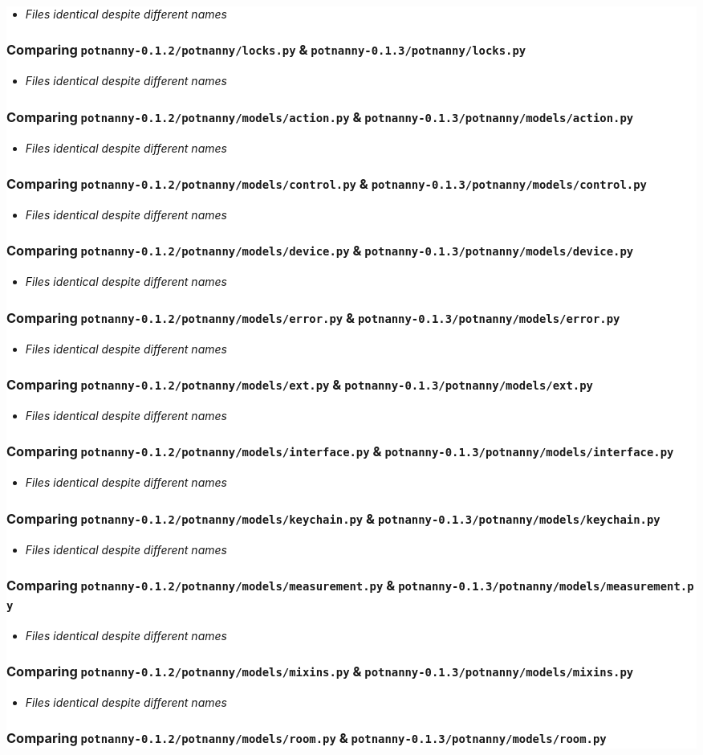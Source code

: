  * *Files identical despite different names*

### Comparing `potnanny-0.1.2/potnanny/locks.py` & `potnanny-0.1.3/potnanny/locks.py`

 * *Files identical despite different names*

### Comparing `potnanny-0.1.2/potnanny/models/action.py` & `potnanny-0.1.3/potnanny/models/action.py`

 * *Files identical despite different names*

### Comparing `potnanny-0.1.2/potnanny/models/control.py` & `potnanny-0.1.3/potnanny/models/control.py`

 * *Files identical despite different names*

### Comparing `potnanny-0.1.2/potnanny/models/device.py` & `potnanny-0.1.3/potnanny/models/device.py`

 * *Files identical despite different names*

### Comparing `potnanny-0.1.2/potnanny/models/error.py` & `potnanny-0.1.3/potnanny/models/error.py`

 * *Files identical despite different names*

### Comparing `potnanny-0.1.2/potnanny/models/ext.py` & `potnanny-0.1.3/potnanny/models/ext.py`

 * *Files identical despite different names*

### Comparing `potnanny-0.1.2/potnanny/models/interface.py` & `potnanny-0.1.3/potnanny/models/interface.py`

 * *Files identical despite different names*

### Comparing `potnanny-0.1.2/potnanny/models/keychain.py` & `potnanny-0.1.3/potnanny/models/keychain.py`

 * *Files identical despite different names*

### Comparing `potnanny-0.1.2/potnanny/models/measurement.py` & `potnanny-0.1.3/potnanny/models/measurement.py`

 * *Files identical despite different names*

### Comparing `potnanny-0.1.2/potnanny/models/mixins.py` & `potnanny-0.1.3/potnanny/models/mixins.py`

 * *Files identical despite different names*

### Comparing `potnanny-0.1.2/potnanny/models/room.py` & `potnanny-0.1.3/potnanny/models/room.py`
